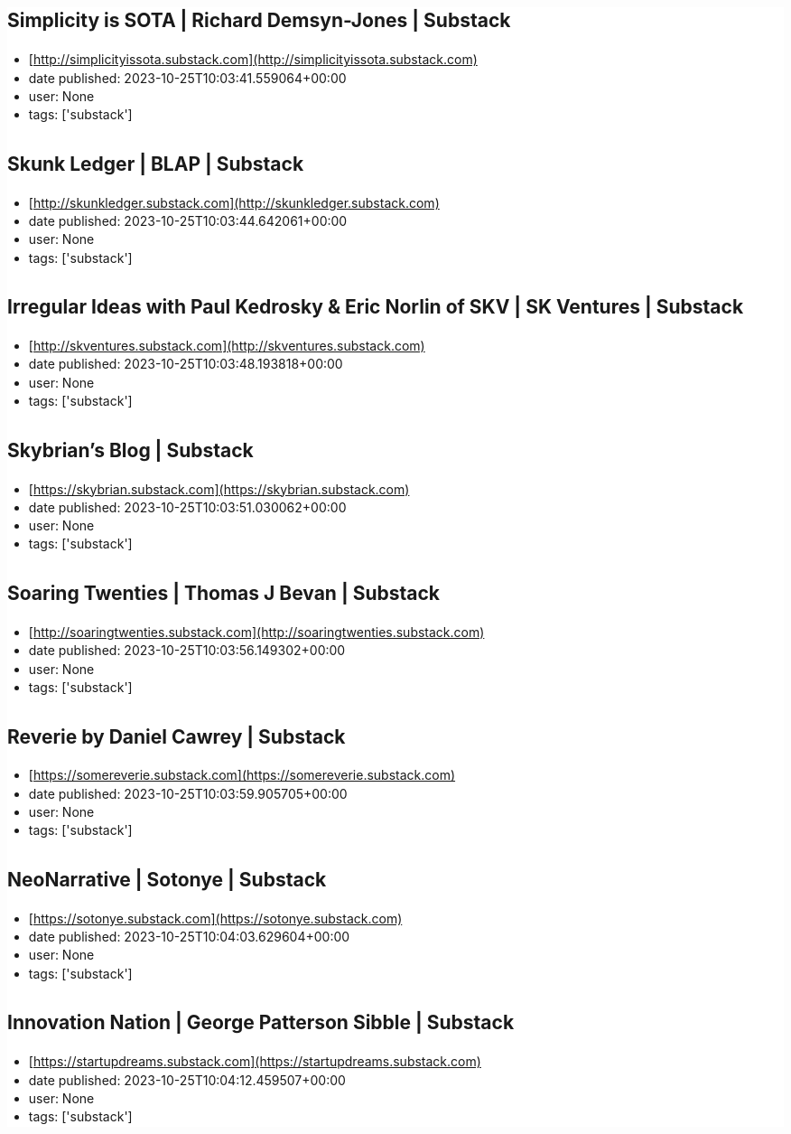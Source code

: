 ## Simplicity is SOTA | Richard Demsyn-Jones | Substack
 - [http://simplicityissota.substack.com](http://simplicityissota.substack.com)
 - date published: 2023-10-25T10:03:41.559064+00:00
 - user: None
 - tags: ['substack']

## Skunk Ledger | BLAP | Substack
 - [http://skunkledger.substack.com](http://skunkledger.substack.com)
 - date published: 2023-10-25T10:03:44.642061+00:00
 - user: None
 - tags: ['substack']

## Irregular Ideas with Paul Kedrosky & Eric Norlin of SKV | SK Ventures | Substack
 - [http://skventures.substack.com](http://skventures.substack.com)
 - date published: 2023-10-25T10:03:48.193818+00:00
 - user: None
 - tags: ['substack']

## Skybrian’s Blog | Substack
 - [https://skybrian.substack.com](https://skybrian.substack.com)
 - date published: 2023-10-25T10:03:51.030062+00:00
 - user: None
 - tags: ['substack']

## Soaring Twenties | Thomas J Bevan | Substack
 - [http://soaringtwenties.substack.com](http://soaringtwenties.substack.com)
 - date published: 2023-10-25T10:03:56.149302+00:00
 - user: None
 - tags: ['substack']

## Reverie by Daniel Cawrey | Substack
 - [https://somereverie.substack.com](https://somereverie.substack.com)
 - date published: 2023-10-25T10:03:59.905705+00:00
 - user: None
 - tags: ['substack']

## NeoNarrative | Sotonye | Substack
 - [https://sotonye.substack.com](https://sotonye.substack.com)
 - date published: 2023-10-25T10:04:03.629604+00:00
 - user: None
 - tags: ['substack']

## Innovation Nation | George Patterson Sibble | Substack
 - [https://startupdreams.substack.com](https://startupdreams.substack.com)
 - date published: 2023-10-25T10:04:12.459507+00:00
 - user: None
 - tags: ['substack']
